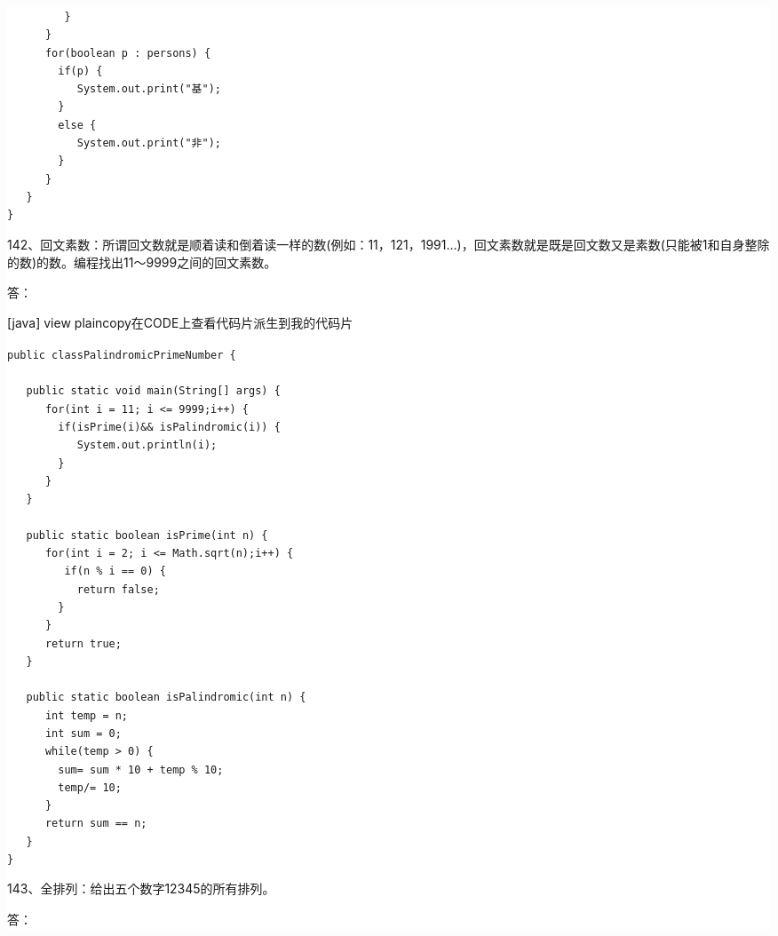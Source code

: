              }  
          }  
          for(boolean p : persons) {  
            if(p) {  
               System.out.print("基");  
            }  
            else {  
               System.out.print("非");  
            }  
          }  
       }  
    }  


 

142、回文素数：所谓回文数就是顺着读和倒着读一样的数(例如：11，121，1991…)，回文素数就是既是回文数又是素数(只能被1和自身整除的数)的数。编程找出11～9999之间的回文素数。

答：

[java] view plaincopy在CODE上查看代码片派生到我的代码片

    public classPalindromicPrimeNumber {  
       
       public static void main(String[] args) {  
          for(int i = 11; i <= 9999;i++) {  
            if(isPrime(i)&& isPalindromic(i)) {  
               System.out.println(i);  
            }  
          }  
       }  
        
       public static boolean isPrime(int n) {  
          for(int i = 2; i <= Math.sqrt(n);i++) {  
             if(n % i == 0) {  
               return false;  
            }  
          }  
          return true;  
       }  
        
       public static boolean isPalindromic(int n) {  
          int temp = n;  
          int sum = 0;  
          while(temp > 0) {  
            sum= sum * 10 + temp % 10;  
            temp/= 10;  
          }  
          return sum == n;  
       }  
    }  


 

143、全排列：给出五个数字12345的所有排列。

答：
